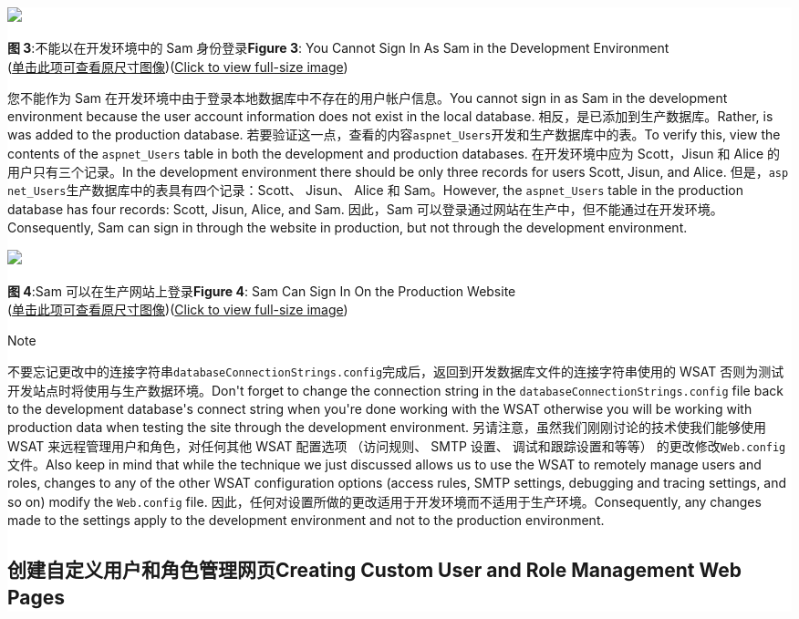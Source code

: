 [![](users-and-roles-on-the-production-website-cs/_static/image8.png)](users-and-roles-on-the-production-website-cs/_static/image7.png)

<span data-ttu-id="01eec-155">**图 3**:不能以在开发环境中的 Sam 身份登录</span><span class="sxs-lookup"><span data-stu-id="01eec-155">**Figure 3**: You Cannot Sign In As Sam in the Development Environment</span></span>  
<span data-ttu-id="01eec-156">([单击此项可查看原尺寸图像](users-and-roles-on-the-production-website-cs/_static/image9.png))</span><span class="sxs-lookup"><span data-stu-id="01eec-156">([Click to view full-size image](users-and-roles-on-the-production-website-cs/_static/image9.png))</span></span>

<span data-ttu-id="01eec-157">您不能作为 Sam 在开发环境中由于登录本地数据库中不存在的用户帐户信息。</span><span class="sxs-lookup"><span data-stu-id="01eec-157">You cannot sign in as Sam in the development environment because the user account information does not exist in the local database.</span></span> <span data-ttu-id="01eec-158">相反，是已添加到生产数据库。</span><span class="sxs-lookup"><span data-stu-id="01eec-158">Rather, is was added to the production database.</span></span> <span data-ttu-id="01eec-159">若要验证这一点，查看的内容`aspnet_Users`开发和生产数据库中的表。</span><span class="sxs-lookup"><span data-stu-id="01eec-159">To verify this, view the contents of the `aspnet_Users` table in both the development and production databases.</span></span> <span data-ttu-id="01eec-160">在开发环境中应为 Scott，Jisun 和 Alice 的用户只有三个记录。</span><span class="sxs-lookup"><span data-stu-id="01eec-160">In the development environment there should be only three records for users Scott, Jisun, and Alice.</span></span> <span data-ttu-id="01eec-161">但是，`aspnet_Users`生产数据库中的表具有四个记录：Scott、 Jisun、 Alice 和 Sam。</span><span class="sxs-lookup"><span data-stu-id="01eec-161">However, the `aspnet_Users` table in the production database has four records: Scott, Jisun, Alice, and Sam.</span></span> <span data-ttu-id="01eec-162">因此，Sam 可以登录通过网站在生产中，但不能通过在开发环境。</span><span class="sxs-lookup"><span data-stu-id="01eec-162">Consequently, Sam can sign in through the website in production, but not through the development environment.</span></span>

[![](users-and-roles-on-the-production-website-cs/_static/image11.png)](users-and-roles-on-the-production-website-cs/_static/image10.png)

<span data-ttu-id="01eec-163">**图 4**:Sam 可以在生产网站上登录</span><span class="sxs-lookup"><span data-stu-id="01eec-163">**Figure 4**: Sam Can Sign In On the Production Website</span></span>  
<span data-ttu-id="01eec-164">([单击此项可查看原尺寸图像](users-and-roles-on-the-production-website-cs/_static/image12.png))</span><span class="sxs-lookup"><span data-stu-id="01eec-164">([Click to view full-size image](users-and-roles-on-the-production-website-cs/_static/image12.png))</span></span>

> [!NOTE]
> <span data-ttu-id="01eec-165">不要忘记更改中的连接字符串`databaseConnectionStrings.config`完成后，返回到开发数据库文件的连接字符串使用的 WSAT 否则为测试开发站点时将使用与生产数据环境。</span><span class="sxs-lookup"><span data-stu-id="01eec-165">Don't forget to change the connection string in the `databaseConnectionStrings.config` file back to the development database's connect string when you're done working with the WSAT otherwise you will be working with production data when testing the site through the development environment.</span></span> <span data-ttu-id="01eec-166">另请注意，虽然我们刚刚讨论的技术使我们能够使用 WSAT 来远程管理用户和角色，对任何其他 WSAT 配置选项 （访问规则、 SMTP 设置、 调试和跟踪设置和等等） 的更改修改`Web.config`文件。</span><span class="sxs-lookup"><span data-stu-id="01eec-166">Also keep in mind that while the technique we just discussed allows us to use the WSAT to remotely manage users and roles, changes to any of the other WSAT configuration options (access rules, SMTP settings, debugging and tracing settings, and so on) modify the `Web.config` file.</span></span> <span data-ttu-id="01eec-167">因此，任何对设置所做的更改适用于开发环境而不适用于生产环境。</span><span class="sxs-lookup"><span data-stu-id="01eec-167">Consequently, any changes made to the settings apply to the development environment and not to the production environment.</span></span>


## <a name="creating-custom-user-and-role-management-web-pages"></a><span data-ttu-id="01eec-168">创建自定义用户和角色管理网页</span><span class="sxs-lookup"><span data-stu-id="01eec-168">Creating Custom User and Role Management Web Pages</span></span>
